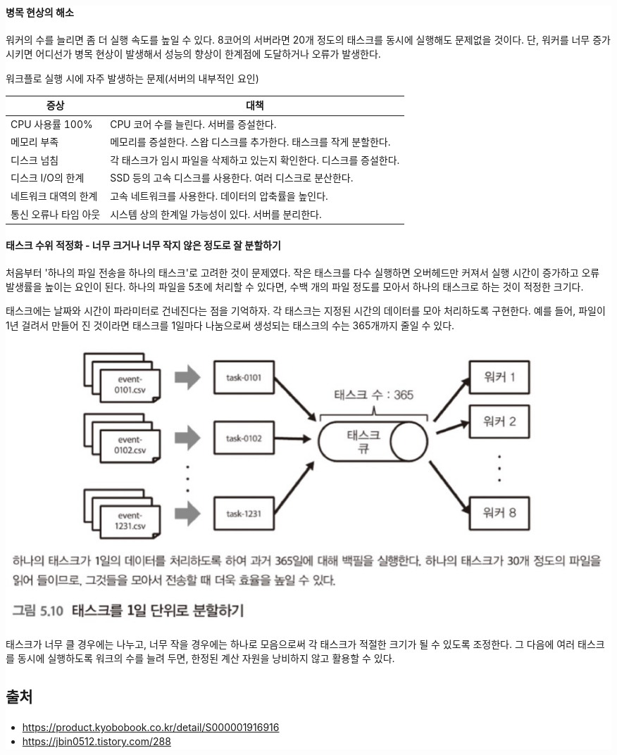 #### 병목 현상의 해소

워커의 수를 늘리면 좀 더 실행 속도를 높일 수 있다. 8코어의 서버라면 20개 정도의 태스크를 동시에 실행해도 문제없을 것이다. 단, 워커를 너무 증가시키면 어디선가 병목 현상이 발생해서 성능의 향상이 한계점에 도달하거나 오류가 발생한다.

워크플로 실행 시에 자주 발생하는 문제(서버의 내부적인 요인)

| 증상                  | 대책                                                                 |
| --------------------- | -------------------------------------------------------------------- |
| CPU 사용률 100%       | CPU 코어 수를 늘린다. 서버를 증설한다.                               |
| 메모리 부족           | 메모리를 증설한다. 스왑 디스크를 추가한다. 태스크를 작게 분할한다.   |
| 디스크 넘침           | 각 태스크가 임시 파일을 삭제하고 있는지 확인한다. 디스크를 증설한다. |
| 디스크 I/O의 한계     | SSD 등의 고속 디스크를 사용한다. 여러 디스크로 분산한다.             |
| 네트워크 대역의 한계  | 고속 네트워크를 사용한다. 데이터의 압축률을 높인다.                  |
| 통신 오류나 타임 아웃 | 시스템 상의 한계일 가능성이 있다. 서버를 분리한다.                   |

#### 태스크 수위 적정화 - 너무 크거나 너무 작지 않은 정도로 잘 분할하기

처음부터 '하나의 파일 전송을 하나의 태스크'로 고려한 것이 문제였다. 작은 태스크를 다수 실행하면 오버헤드만 커져서 실행 시간이 증가하고 오류 발생률을 높이는 요인이 된다. 하나의 파일을 5초에 처리할 수 있다면, 수백 개의 파일 정도를 모아서 하나의 태스크로 하는 것이 적정한 크기다.

태스크에는 날짜와 시간이 파라미터로 건네진다는 점을 기억하자. 각 태스크는 지정된 시간의 데이터를 모아 처리하도록 구현한다. 예를 들어, 파일이 1년 걸려서 만들어 진 것이라면 태스크를 1일마다 나눔으로써 생성되는 태스크의 수는 365개까지 줄일 수 있다.

![workflow_daily_task](img/workflow_daily_task.png)

태스크가 너무 클 경우에는 나누고, 너무 작을 경우에는 하나로 모음으로써 각 태스크가 적절한 크기가 될 수 있도록 조정한다. 그 다음에 여러 태스크를 동시에 실행하도록 워크의 수를 늘려 두면, 한정된 계산 자원을 낭비하지 않고 활용할 수 있다.

## 출처

- https://product.kyobobook.co.kr/detail/S000001916916
- https://jbin0512.tistory.com/288
